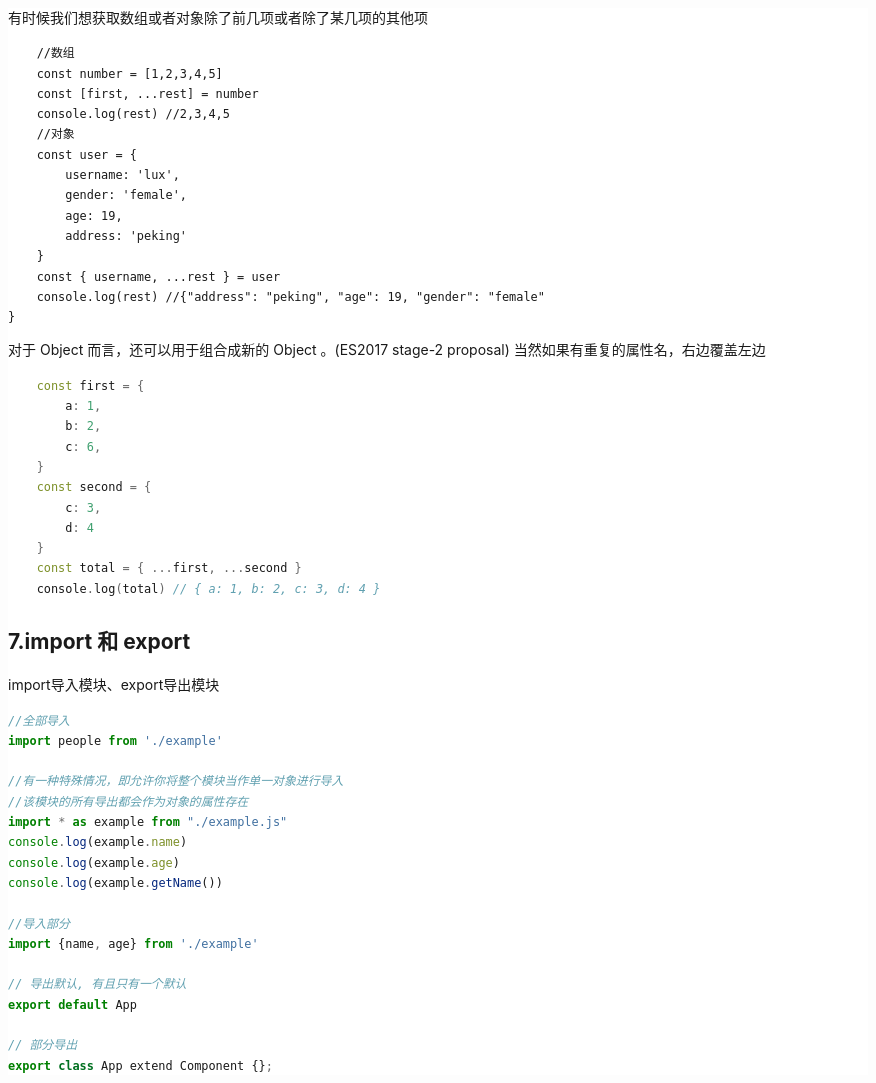 有时候我们想获取数组或者对象除了前几项或者除了某几项的其他项

```tsx
    //数组
    const number = [1,2,3,4,5]
    const [first, ...rest] = number
    console.log(rest) //2,3,4,5
    //对象
    const user = {
        username: 'lux',
        gender: 'female',
        age: 19,
        address: 'peking'
    }
    const { username, ...rest } = user
    console.log(rest) //{"address": "peking", "age": 19, "gender": "female"
}
```

对于 Object 而言，还可以用于组合成新的 Object 。(ES2017 stage-2 proposal) 当然如果有重复的属性名，右边覆盖左边

```cpp
    const first = {
        a: 1,
        b: 2,
        c: 6,
    }
    const second = {
        c: 3,
        d: 4
    }
    const total = { ...first, ...second }
    console.log(total) // { a: 1, b: 2, c: 3, d: 4 }
```

## 7.import 和 export

import导入模块、export导出模块

```jsx
//全部导入
import people from './example'

//有一种特殊情况，即允许你将整个模块当作单一对象进行导入
//该模块的所有导出都会作为对象的属性存在
import * as example from "./example.js"
console.log(example.name)
console.log(example.age)
console.log(example.getName())

//导入部分
import {name, age} from './example'

// 导出默认, 有且只有一个默认
export default App

// 部分导出
export class App extend Component {};
```
